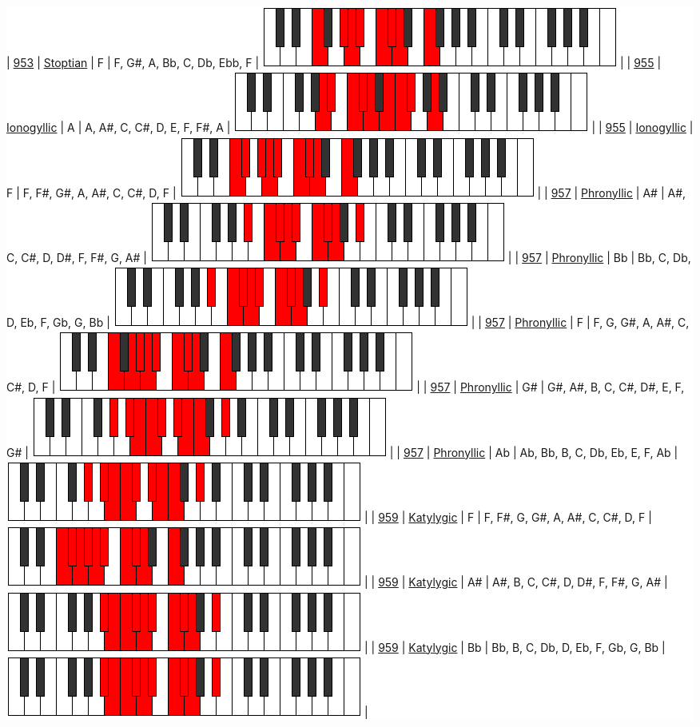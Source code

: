 | [953](https://ianring.com/musictheory/scales/953) | [Stoptian](ModeFNaturalStoptian.md) | F | F, G#, A, Bb, C, Db, Ebb, F | ![ModeFNaturalStoptian](ModeFNaturalStoptian.png) |
| [955](https://ianring.com/musictheory/scales/955) | [Ionogyllic](ModeANaturalIonogyllic.md) | A | A, A#, C, C#, D, E, F, F#, A | ![ModeANaturalIonogyllic](ModeANaturalIonogyllic.png) |
| [955](https://ianring.com/musictheory/scales/955) | [Ionogyllic](ModeFNaturalIonogyllic.md) | F | F, F#, G#, A, A#, C, C#, D, F | ![ModeFNaturalIonogyllic](ModeFNaturalIonogyllic.png) |
| [957](https://ianring.com/musictheory/scales/957) | [Phronyllic](ModeASharpPhronyllic.md) | A# | A#, C, C#, D, D#, F, F#, G, A# | ![ModeASharpPhronyllic](ModeASharpPhronyllic.png) |
| [957](https://ianring.com/musictheory/scales/957) | [Phronyllic](ModeBFlatPhronyllic.md) | Bb | Bb, C, Db, D, Eb, F, Gb, G, Bb | ![ModeBFlatPhronyllic](ModeBFlatPhronyllic.png) |
| [957](https://ianring.com/musictheory/scales/957) | [Phronyllic](ModeFNaturalPhronyllic.md) | F | F, G, G#, A, A#, C, C#, D, F | ![ModeFNaturalPhronyllic](ModeFNaturalPhronyllic.png) |
| [957](https://ianring.com/musictheory/scales/957) | [Phronyllic](ModeGSharpPhronyllic.md) | G# | G#, A#, B, C, C#, D#, E, F, G# | ![ModeGSharpPhronyllic](ModeGSharpPhronyllic.png) |
| [957](https://ianring.com/musictheory/scales/957) | [Phronyllic](ModeAFlatPhronyllic.md) | Ab | Ab, Bb, B, C, Db, Eb, E, F, Ab | ![ModeAFlatPhronyllic](ModeAFlatPhronyllic.png) |
| [959](https://ianring.com/musictheory/scales/959) | [Katylygic](ModeFNaturalKatylygic.md) | F | F, F#, G, G#, A, A#, C, C#, D, F | ![ModeFNaturalKatylygic](ModeFNaturalKatylygic.png) |
| [959](https://ianring.com/musictheory/scales/959) | [Katylygic](ModeASharpKatylygic.md) | A# | A#, B, C, C#, D, D#, F, F#, G, A# | ![ModeASharpKatylygic](ModeASharpKatylygic.png) |
| [959](https://ianring.com/musictheory/scales/959) | [Katylygic](ModeBFlatKatylygic.md) | Bb | Bb, B, C, Db, D, Eb, F, Gb, G, Bb | ![ModeBFlatKatylygic](ModeBFlatKatylygic.png) |
